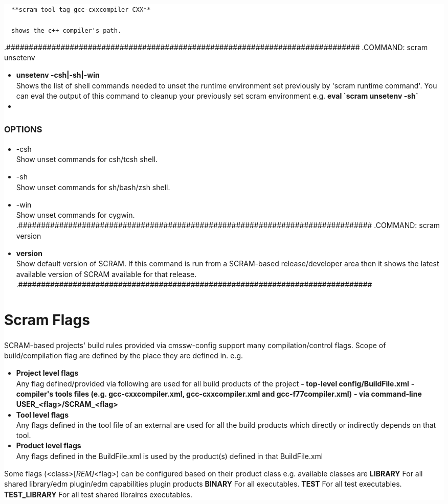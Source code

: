       **scram tool tag gcc-cxxcompiler CXX**
      
      shows the c++ compiler's path.
  .##############################################################################
  .COMMAND: scram unsetenv
* **unsetenv -csh|-sh|-win**  
  Shows the list of shell commands needed to unset the runtime environment set
  previously by 'scram runtime command'. You can eval the output of this command
  to cleanup your previously set scram environment e.g.
  **eval \`scram unsetenv -sh\`**
* 
<a name="options"></a>

### OPTIONS


* -csh  
  Show unset commands for csh/tcsh shell.
* -sh  
  Show unset commands for sh/bash/zsh shell.
* -win  
  Show unset commands for cygwin.
.##############################################################################
.COMMAND: scram version

* **version**  
  Show default version of SCRAM. If this command is run from a SCRAM-based
  release/developer area then it shows the latest available version of SCRAM available
  for that release.
  .##############################################################################

<a name="scram-flags"></a>

# Scram Flags

SCRAM-based projects' build rules provided via cmssw-config support many
compilation/control flags. Scope of build/compilation flag are defined
by the place they are defined in. e.g.

* **Project level flags**  
  Any flag defined/provided via following are used for all build products of the project
      **- top-level config/BuildFile.xml**
      **- compiler's tools files (e.g. gcc-cxxcompiler.xml, gcc-cxxcompiler.xml and gcc-f77compiler.xml)**
      **- via command-line USER_&lt;flag&gt;/SCRAM_&lt;flag&gt;**
* **Tool level flags**  
  Any flags defined in the tool file of an external are used for all the build
  products which directly or indirectly depends on that tool.
* **Product level flags**  
  Any flags defined in the BuildFile.xml is used by the product(s) defined in that
  BuildFile.xml
  
Some flags (&lt;class&gt;[_REM]_&lt;flag&gt;) can be configured based on their product class
e.g. available classes are
**LIBRARY**
For all shared library/edm plugin/edm capabilities plugin products
**BINARY**
For all executables.
**TEST**
For all test executables.
**TEST_LIBRARY**
For all test shared libraires executables.
